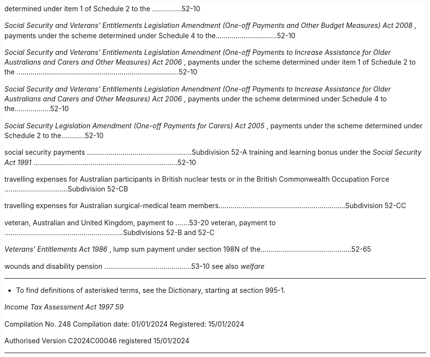 determined under item 1 of Schedule 2 to the ...............52-10

_Social Security and Veterans’ Entitlements Legislation_
_Amendment (One-off Payments and Other Budget_
_Measures) Act 2008_ , payments under the scheme
determined under Schedule 4 to the...............................52-10

_Social Security and Veterans’ Entitlements Legislation_
_Amendment (One-off Payments to Increase_
_Assistance for Older Australians and Carers and_
_Other Measures) Act 2006_ , payments under the
scheme determined under item 1 of Schedule 2 to
the ..................................................................................52-10

_Social Security and Veterans’ Entitlements Legislation_
_Amendment (One-off Payments to Increase_
_Assistance for Older Australians and Carers and_
_Other Measures) Act 2006_ , payments under the
scheme determined under Schedule 4 to the..................52-10

_Social Security Legislation Amendment (One-off_
_Payments for Carers) Act 2005_ , payments under
the scheme determined under Schedule 2 to the............52-10

social security payments .....................................................Subdivision 52-A
training and learning bonus under the _Social Security_
_Act 1991_ .........................................................................52-10

travelling expenses for Australian participants in
British nuclear tests or in the British
Commonwealth Occupation Force ................................Subdivision 52-CB

travelling expenses for Australian surgical-medical
team members................................................................Subdivision 52-CC

veteran, Australian and United Kingdom, payment to .......53-20
veteran, payment to ............................................................Subdivisions 52-B
and 52-C

_Veterans’ Entitlements Act 1986_ , lump sum payment
under section 198N of the..............................................52-65

wounds and disability pension ............................................53-10
see also _welfare_

_____________________________________
* To find definitions of asterisked terms, see the Dictionary, starting at section 995-1.

_Income Tax Assessment Act 1997_ _59_

Compilation No. 248 Compilation date: 01/01/2024 Registered: 15/01/2024

Authorised Version C2024C00046 registered 15/01/2024



-----

